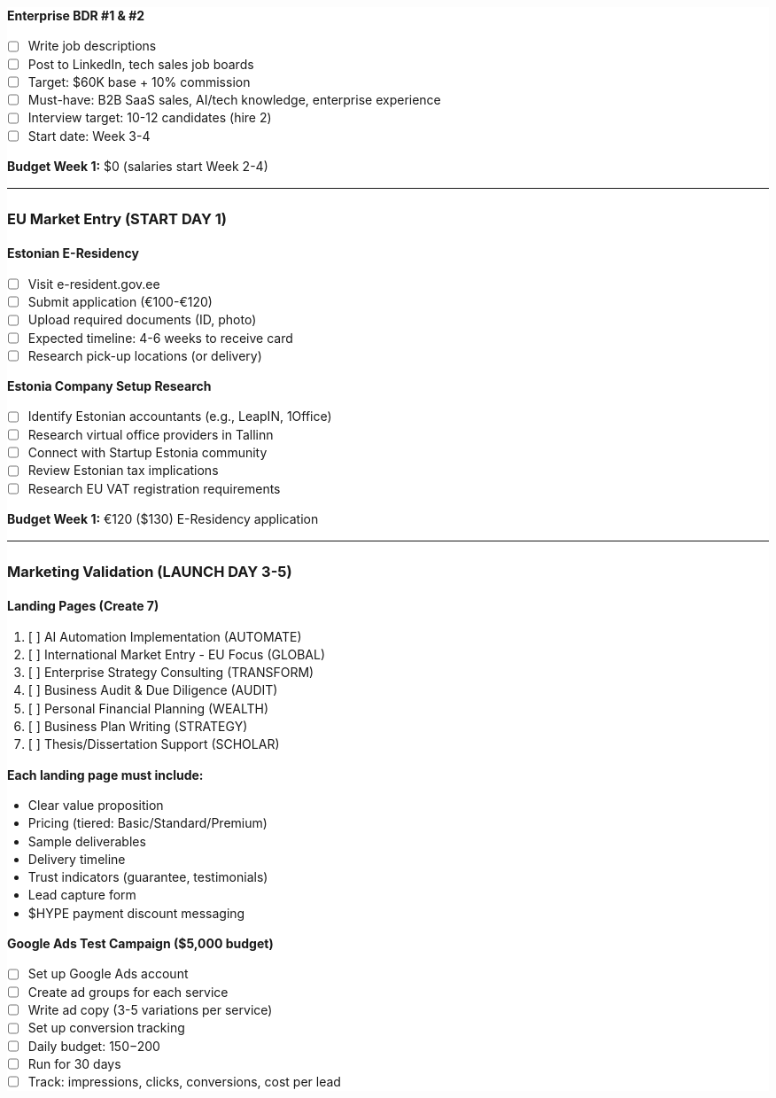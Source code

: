 **Enterprise BDR #1 & #2**
- [ ] Write job descriptions
- [ ] Post to LinkedIn, tech sales job boards
- [ ] Target: $60K base + 10% commission
- [ ] Must-have: B2B SaaS sales, AI/tech knowledge, enterprise experience
- [ ] Interview target: 10-12 candidates (hire 2)
- [ ] Start date: Week 3-4

**Budget Week 1:** $0 (salaries start Week 2-4)

---

### EU Market Entry (START DAY 1)

**Estonian E-Residency**
- [ ] Visit e-resident.gov.ee
- [ ] Submit application (€100-€120)
- [ ] Upload required documents (ID, photo)
- [ ] Expected timeline: 4-6 weeks to receive card
- [ ] Research pick-up locations (or delivery)

**Estonia Company Setup Research**
- [ ] Identify Estonian accountants (e.g., LeapIN, 1Office)
- [ ] Research virtual office providers in Tallinn
- [ ] Connect with Startup Estonia community
- [ ] Review Estonian tax implications
- [ ] Research EU VAT registration requirements

**Budget Week 1:** €120 ($130) E-Residency application

---

### Marketing Validation (LAUNCH DAY 3-5)

**Landing Pages (Create 7)**
1. [ ] AI Automation Implementation (AUTOMATE)
2. [ ] International Market Entry - EU Focus (GLOBAL)
3. [ ] Enterprise Strategy Consulting (TRANSFORM)
4. [ ] Business Audit & Due Diligence (AUDIT)
5. [ ] Personal Financial Planning (WEALTH)
6. [ ] Business Plan Writing (STRATEGY)
7. [ ] Thesis/Dissertation Support (SCHOLAR)

**Each landing page must include:**
- Clear value proposition
- Pricing (tiered: Basic/Standard/Premium)
- Sample deliverables
- Delivery timeline
- Trust indicators (guarantee, testimonials)
- Lead capture form
- $HYPE payment discount messaging

**Google Ads Test Campaign ($5,000 budget)**
- [ ] Set up Google Ads account
- [ ] Create ad groups for each service
- [ ] Write ad copy (3-5 variations per service)
- [ ] Set up conversion tracking
- [ ] Daily budget: $150-$200
- [ ] Run for 30 days
- [ ] Track: impressions, clicks, conversions, cost per lead
